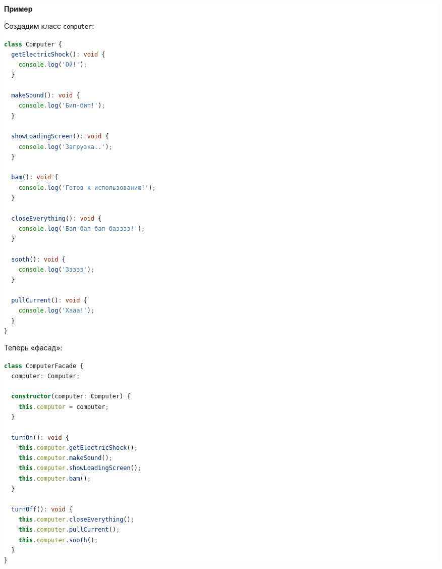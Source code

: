 **Пример**

Создадим класс `computer`:

```ts
class Computer {
  getElectricShock(): void {
    console.log('Ой!');
  }

  makeSound(): void {
    console.log('Бип-бип!');
  }

  showLoadingScreen(): void {
    console.log('Загрузка..');
  }

  bam(): void {
    console.log('Готов к использованию!');
  }

  closeEverything(): void {
    console.log('Бап-бап-бап-базззз!');
  }

  sooth(): void {
    console.log('Ззззз');
  }

  pullCurrent(): void {
    console.log('Хааа!');
  }
}
```

Теперь «фасад»:

```ts
class ComputerFacade {
  computer: Computer;

  constructor(computer: Computer) {
    this.computer = computer;
  }

  turnOn(): void {
    this.computer.getElectricShock();
    this.computer.makeSound();
    this.computer.showLoadingScreen();
    this.computer.bam();
  }

  turnOff(): void {
    this.computer.closeEverything();
    this.computer.pullCurrent();
    this.computer.sooth();
  }
}
```
